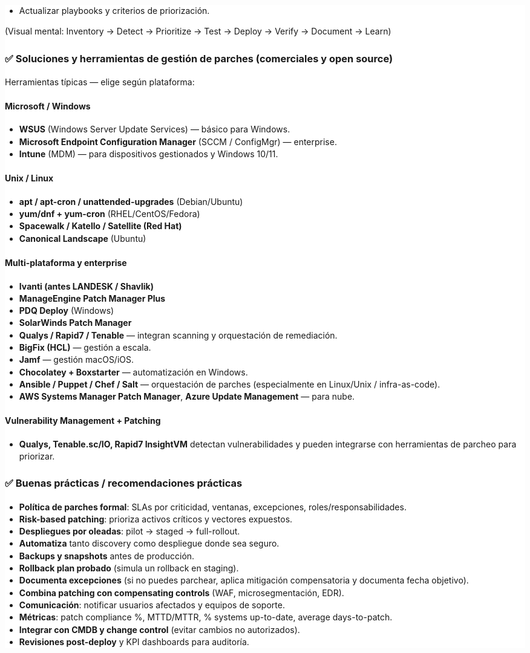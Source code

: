 - Actualizar playbooks y criterios de priorización.

(Visual mental: Inventory → Detect → Prioritize → Test → Deploy → Verify → Document → Learn)

### ✅ Soluciones y herramientas de gestión de parches (comerciales y open source)

Herramientas típicas — elige según plataforma:

#### Microsoft / Windows

- **WSUS** (Windows Server Update Services) — básico para Windows.
- **Microsoft Endpoint Configuration Manager** (SCCM / ConfigMgr) — enterprise.
- **Intune** (MDM) — para dispositivos gestionados y Windows 10/11.

#### Unix / Linux

- **apt / apt-cron / unattended-upgrades** (Debian/Ubuntu)
- **yum/dnf + yum-cron** (RHEL/CentOS/Fedora)
- **Spacewalk / Katello / Satellite (Red Hat)**
- **Canonical Landscape** (Ubuntu)

#### Multi-plataforma y enterprise

- **Ivanti (antes LANDESK / Shavlik)**
- **ManageEngine Patch Manager Plus**
- **PDQ Deploy** (Windows)
- **SolarWinds Patch Manager**
- **Qualys / Rapid7 / Tenable** — integran scanning y orquestación de remediación.
- **BigFix (HCL)** — gestión a escala.
- **Jamf** — gestión macOS/iOS.
- **Chocolatey + Boxstarter** — automatización en Windows.
- **Ansible / Puppet / Chef / Salt** — orquestación de parches (especialmente en Linux/Unix / infra-as-code).
- **AWS Systems Manager Patch Manager**, **Azure Update Management** — para nube.

#### Vulnerability Management + Patching

- **Qualys, Tenable.sc/IO, Rapid7 InsightVM** detectan vulnerabilidades y pueden integrarse con herramientas de parcheo para priorizar.

### ✅ Buenas prácticas / recomendaciones prácticas

- **Política de parches formal**: SLAs por criticidad, ventanas, excepciones, roles/responsabilidades.
- **Risk-based patching**: prioriza activos críticos y vectores expuestos.
- **Despliegues por oleadas**: pilot → staged → full-rollout.
- **Automatiza** tanto discovery como despliegue donde sea seguro.
- **Backups y snapshots** antes de producción.
- **Rollback plan probado** (simula un rollback en staging).
- **Documenta excepciones** (si no puedes parchear, aplica mitigación compensatoria y documenta fecha objetivo).
- **Combina patching con compensating controls** (WAF, microsegmentación, EDR).
- **Comunicación**: notificar usuarios afectados y equipos de soporte.
- **Métricas**: patch compliance %, MTTD/MTTR, % systems up-to-date, average days-to-patch.
- **Integrar con CMDB y change control** (evitar cambios no autorizados).
- **Revisiones post-deploy** y KPI dashboards para auditoría.
